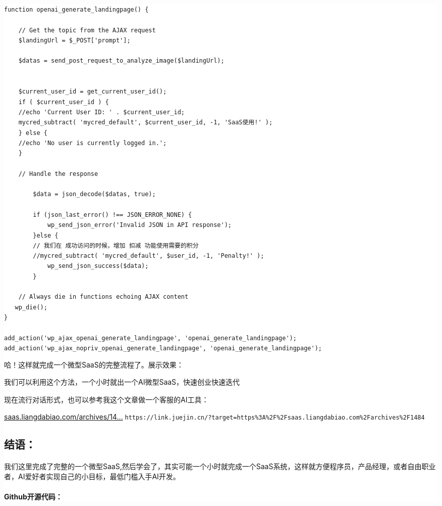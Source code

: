 ```
function openai_generate_landingpage() {
 
    // Get the topic from the AJAX request
    $landingUrl = $_POST['prompt'];

    $datas = send_post_request_to_analyze_image($landingUrl);
 
    
    $current_user_id = get_current_user_id();
    if ( $current_user_id ) {
    //echo 'Current User ID: ' . $current_user_id;
    mycred_subtract( 'mycred_default', $current_user_id, -1, 'SaaS使用!' );
    } else {
    //echo 'No user is currently logged in.';
    }

    // Handle the response
      
        $data = json_decode($datas, true);

        if (json_last_error() !== JSON_ERROR_NONE) {
            wp_send_json_error('Invalid JSON in API response');
        }else {
        // 我们在 成功访问的时候，增加 扣减 功能使用需要的积分
        //mycred_subtract( 'mycred_default', $user_id, -1, 'Penalty!' );
            wp_send_json_success($data);
        }

    // Always die in functions echoing AJAX content
   wp_die();
}

add_action('wp_ajax_openai_generate_landingpage', 'openai_generate_landingpage');
add_action('wp_ajax_nopriv_openai_generate_landingpage', 'openai_generate_landingpage');
```

哈！这样就完成一个微型SaaS的完整流程了。展示效果：

 

我们可以利用这个方法，一个小时就出一个AI微型SaaS，快速创业快速迭代

现在流行对话形式，也可以参考我这个文章做一个客服的AI工具：

[saas.liangdabiao.com/archives/14…](https://link.juejin.cn/?target=https%3A%2F%2Fsaas.liangdabiao.com%2Farchives%2F1484) `https://link.juejin.cn/?target=https%3A%2F%2Fsaas.liangdabiao.com%2Farchives%2F1484`

## 结语：

我们这里完成了完整的一个微型SaaS,然后学会了，其实可能一个小时就完成一个SaaS系统，这样就方便程序员，产品经理，或者自由职业者，AI爱好者实现自己的小目标，最低门槛入手AI开发。

#### Github开源代码：
